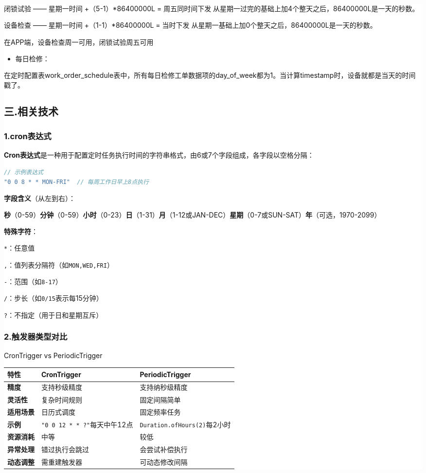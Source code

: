 闭锁试验  ——  星期一时间  +（5-1）*86400000L  =  周五同时间下发    从星期一过完的基础上加4个整天之后，86400000L是一天的秒数。

设备检查 ——  星期一时间  +（1-1）*86400000L  =  当时下发    从星期一基础上加0个整天之后，86400000L是一天的秒数。

在APP端，设备检查周一可用，闭锁试验周五可用

- 每日检修：

在定时配置表work_order_schedule表中，所有每日检修工单数据项的day_of_week都为1。当计算timestamp时，设备就都是当天的时间戳了。



## 三.相关技术

### 1.cron表达式

**Cron表达式**是一种用于配置定时任务执行时间的字符串格式，由6或7个字段组成，各字段以空格分隔：

```java
// 示例表达式
"0 0 8 * * MON-FRI"  // 每周工作日早上8点执行
```

**字段含义**（从左到右）：

**秒**（0-59）**分钟**（0-59）**小时**（0-23）**日**（1-31）**月**（1-12或JAN-DEC）**星期**（0-7或SUN-SAT）**年**（可选，1970-2099）

**特殊字符**：

`*`：任意值    

`,`：值列表分隔符（如`MON,WED,FRI`）   

`-`：范围（如`8-17`）

`/`：步长（如`0/15`表示每15分钟） 

`?`：不指定（用于日和星期互斥）

### 2.触发器类型对比

CronTrigger vs PeriodicTrigger

| 特性         | CronTrigger                  | PeriodicTrigger              |
| :----------- | :--------------------------- | :--------------------------- |
| **精度**     | 支持秒级精度                 | 支持纳秒级精度               |
| **灵活性**   | 复杂时间规则                 | 固定间隔简单                 |
| **适用场景** | 日历式调度                   | 固定频率任务                 |
| **示例**     | `"0 0 12 * * ?"`每天中午12点 | `Duration.ofHours(2)`每2小时 |
| **资源消耗** | 中等                         | 较低                         |
| **异常处理** | 错过执行会跳过               | 会尝试补偿执行               |
| **动态调整** | 需重建触发器                 | 可动态修改间隔               |
